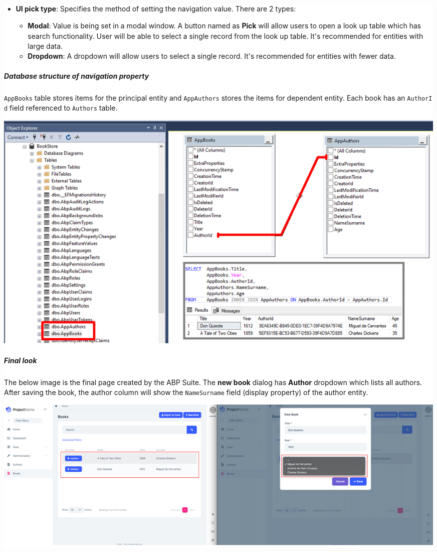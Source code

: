 * **UI pick type**: Specifies the method of setting the navigation value. There are 2 types:

  * **Modal**: Value is being set in a modal window. A button named as **Pick** will allow users to open a look up table which has search functionality. User will be able to select a single record from the look up table. It's recommended for entities with large data.
  * **Dropdown**: A dropdown will allow users to select a single record. It's recommended for entities with fewer data. 

##### Database structure of navigation property

`AppBooks` table stores items for the principal entity and `AppAuthors` stores the items for dependent entity. Each book has an `AuthorId` field referenced to `Authors` table.

![navigation-property-database](../images/navigation-property-database.png)

##### Final look

The below image is the final page created by the ABP Suite. The **new book** dialog has **Author** dropdown which lists all authors. After saving the book, the author column will show the `NameSurname` field (display property) of the author entity.

![navigation-property-books-page](../images/navigation-property-books-page.png)
